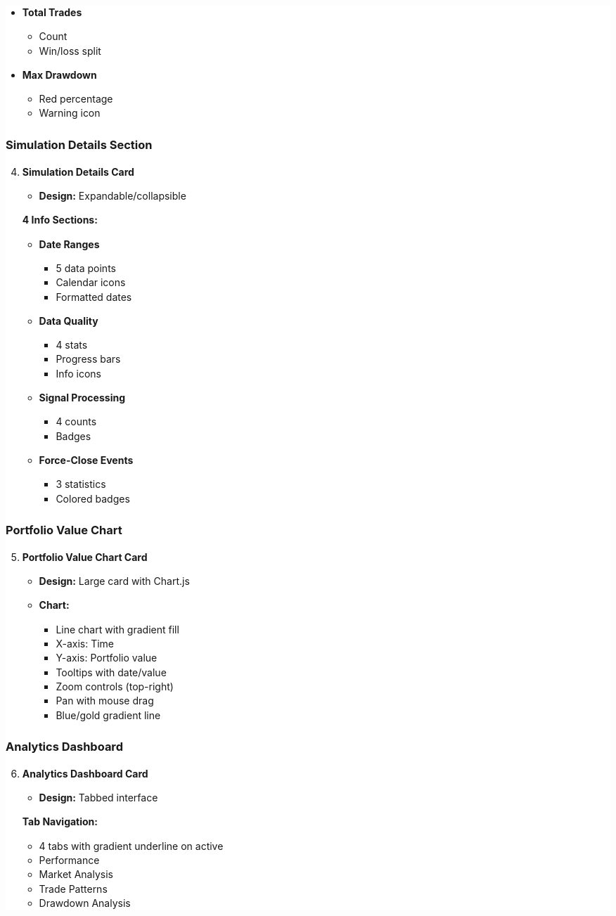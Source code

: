    - **Total Trades**
     - Count
     - Win/loss split

   - **Max Drawdown**
     - Red percentage
     - Warning icon

### Simulation Details Section
4. **Simulation Details Card**
   - **Design:** Expandable/collapsible

   **4 Info Sections:**

   - **Date Ranges**
     - 5 data points
     - Calendar icons
     - Formatted dates

   - **Data Quality**
     - 4 stats
     - Progress bars
     - Info icons

   - **Signal Processing**
     - 4 counts
     - Badges

   - **Force-Close Events**
     - 3 statistics
     - Colored badges

### Portfolio Value Chart
5. **Portfolio Value Chart Card**
   - **Design:** Large card with Chart.js

   - **Chart:**
     - Line chart with gradient fill
     - X-axis: Time
     - Y-axis: Portfolio value
     - Tooltips with date/value
     - Zoom controls (top-right)
     - Pan with mouse drag
     - Blue/gold gradient line

### Analytics Dashboard
6. **Analytics Dashboard Card**
   - **Design:** Tabbed interface

   **Tab Navigation:**
   - 4 tabs with gradient underline on active
   - Performance
   - Market Analysis
   - Trade Patterns
   - Drawdown Analysis
